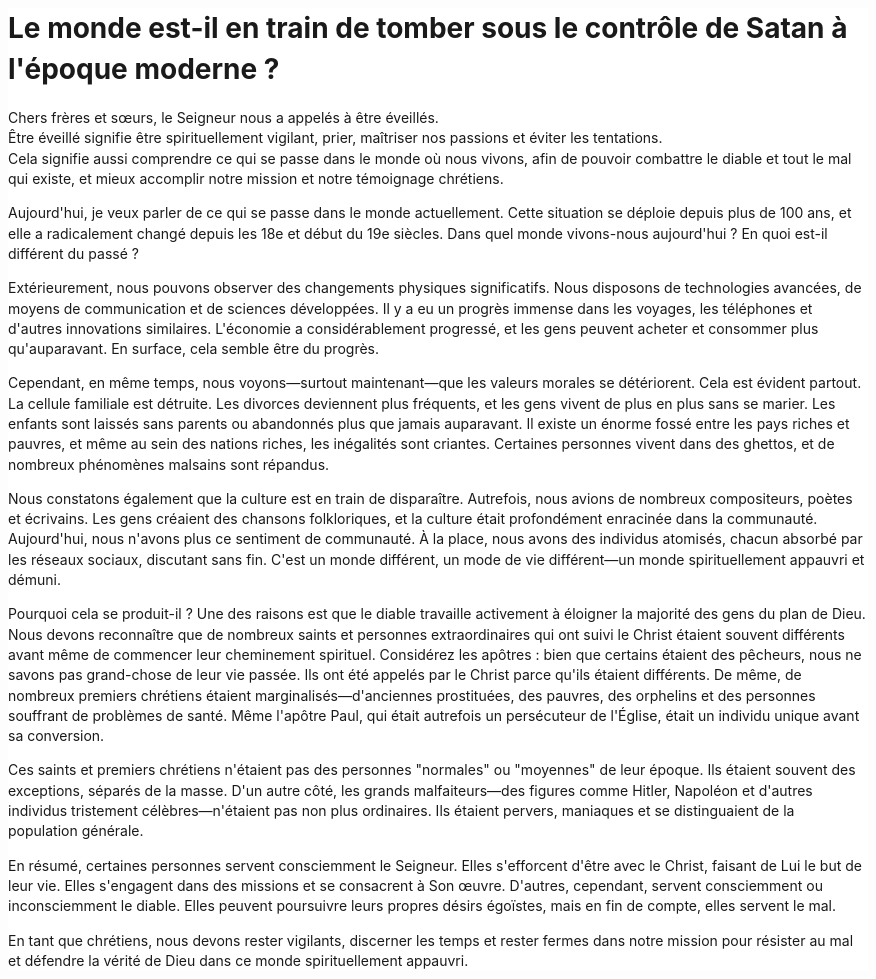 # Le monde est-il en train de tomber sous le contrôle de Satan à l'époque moderne ?  

Chers frères et sœurs, le Seigneur nous a appelés à être éveillés.  
Être éveillé signifie être spirituellement vigilant, prier, maîtriser nos passions et éviter les tentations.  
Cela signifie aussi comprendre ce qui se passe dans le monde où nous vivons, afin de pouvoir combattre le diable et tout le mal qui existe, et mieux accomplir notre mission et notre témoignage chrétiens.  

Aujourd'hui, je veux parler de ce qui se passe dans le monde actuellement. Cette situation se déploie depuis plus de 100 ans, et elle a radicalement changé depuis les 18e et début du 19e siècles. Dans quel monde vivons-nous aujourd'hui ? En quoi est-il différent du passé ?  

Extérieurement, nous pouvons observer des changements physiques significatifs. Nous disposons de technologies avancées, de moyens de communication et de sciences développées. Il y a eu un progrès immense dans les voyages, les téléphones et d'autres innovations similaires. L'économie a considérablement progressé, et les gens peuvent acheter et consommer plus qu'auparavant. En surface, cela semble être du progrès.  

Cependant, en même temps, nous voyons—surtout maintenant—que les valeurs morales se détériorent. Cela est évident partout. La cellule familiale est détruite. Les divorces deviennent plus fréquents, et les gens vivent de plus en plus sans se marier. Les enfants sont laissés sans parents ou abandonnés plus que jamais auparavant. Il existe un énorme fossé entre les pays riches et pauvres, et même au sein des nations riches, les inégalités sont criantes. Certaines personnes vivent dans des ghettos, et de nombreux phénomènes malsains sont répandus.  

Nous constatons également que la culture est en train de disparaître. Autrefois, nous avions de nombreux compositeurs, poètes et écrivains. Les gens créaient des chansons folkloriques, et la culture était profondément enracinée dans la communauté. Aujourd'hui, nous n'avons plus ce sentiment de communauté. À la place, nous avons des individus atomisés, chacun absorbé par les réseaux sociaux, discutant sans fin. C'est un monde différent, un mode de vie différent—un monde spirituellement appauvri et démuni.  

Pourquoi cela se produit-il ? Une des raisons est que le diable travaille activement à éloigner la majorité des gens du plan de Dieu. Nous devons reconnaître que de nombreux saints et personnes extraordinaires qui ont suivi le Christ étaient souvent différents avant même de commencer leur cheminement spirituel. Considérez les apôtres : bien que certains étaient des pêcheurs, nous ne savons pas grand-chose de leur vie passée. Ils ont été appelés par le Christ parce qu'ils étaient différents. De même, de nombreux premiers chrétiens étaient marginalisés—d'anciennes prostituées, des pauvres, des orphelins et des personnes souffrant de problèmes de santé. Même l'apôtre Paul, qui était autrefois un persécuteur de l'Église, était un individu unique avant sa conversion.  

Ces saints et premiers chrétiens n'étaient pas des personnes "normales" ou "moyennes" de leur époque. Ils étaient souvent des exceptions, séparés de la masse. D'un autre côté, les grands malfaiteurs—des figures comme Hitler, Napoléon et d'autres individus tristement célèbres—n'étaient pas non plus ordinaires. Ils étaient pervers, maniaques et se distinguaient de la population générale.  

En résumé, certaines personnes servent consciemment le Seigneur. Elles s'efforcent d'être avec le Christ, faisant de Lui le but de leur vie. Elles s'engagent dans des missions et se consacrent à Son œuvre. D'autres, cependant, servent consciemment ou inconsciemment le diable. Elles peuvent poursuivre leurs propres désirs égoïstes, mais en fin de compte, elles servent le mal.  

En tant que chrétiens, nous devons rester vigilants, discerner les temps et rester fermes dans notre mission pour résister au mal et défendre la vérité de Dieu dans ce monde spirituellement appauvri.
